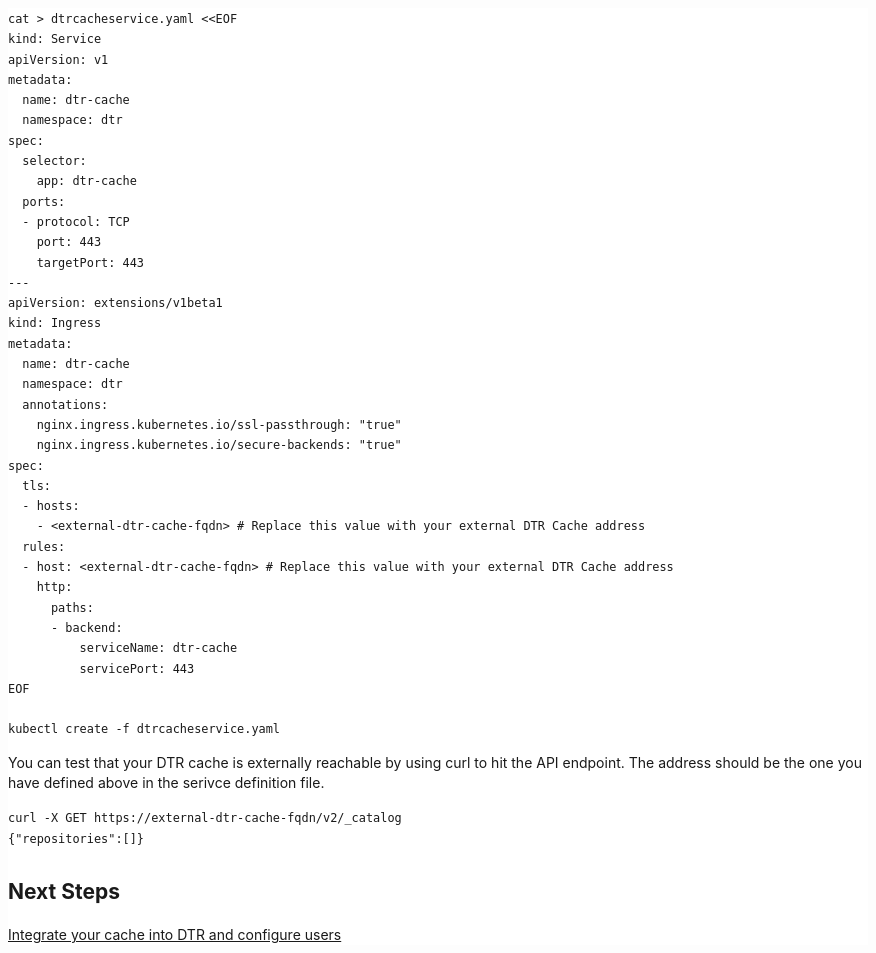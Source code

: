 ```
cat > dtrcacheservice.yaml <<EOF
kind: Service
apiVersion: v1
metadata:
  name: dtr-cache
  namespace: dtr
spec:
  selector:
    app: dtr-cache
  ports:
  - protocol: TCP
    port: 443
    targetPort: 443
---
apiVersion: extensions/v1beta1
kind: Ingress
metadata:
  name: dtr-cache
  namespace: dtr
  annotations:
    nginx.ingress.kubernetes.io/ssl-passthrough: "true"
    nginx.ingress.kubernetes.io/secure-backends: "true"
spec:
  tls:
  - hosts:
    - <external-dtr-cache-fqdn> # Replace this value with your external DTR Cache address
  rules:
  - host: <external-dtr-cache-fqdn> # Replace this value with your external DTR Cache address
    http:
      paths:
      - backend:
          serviceName: dtr-cache
          servicePort: 443
EOF

kubectl create -f dtrcacheservice.yaml
```

You can test that your DTR cache is externally reachable by using curl to hit 
the API endpoint. The address should be the one you have defined above in the 
serivce definition file.

```
curl -X GET https://external-dtr-cache-fqdn/v2/_catalog
{"repositories":[]}
```

## Next Steps 

[Integrate your cache into DTR and configure users](simple#register-the-cache-with-dtr)
